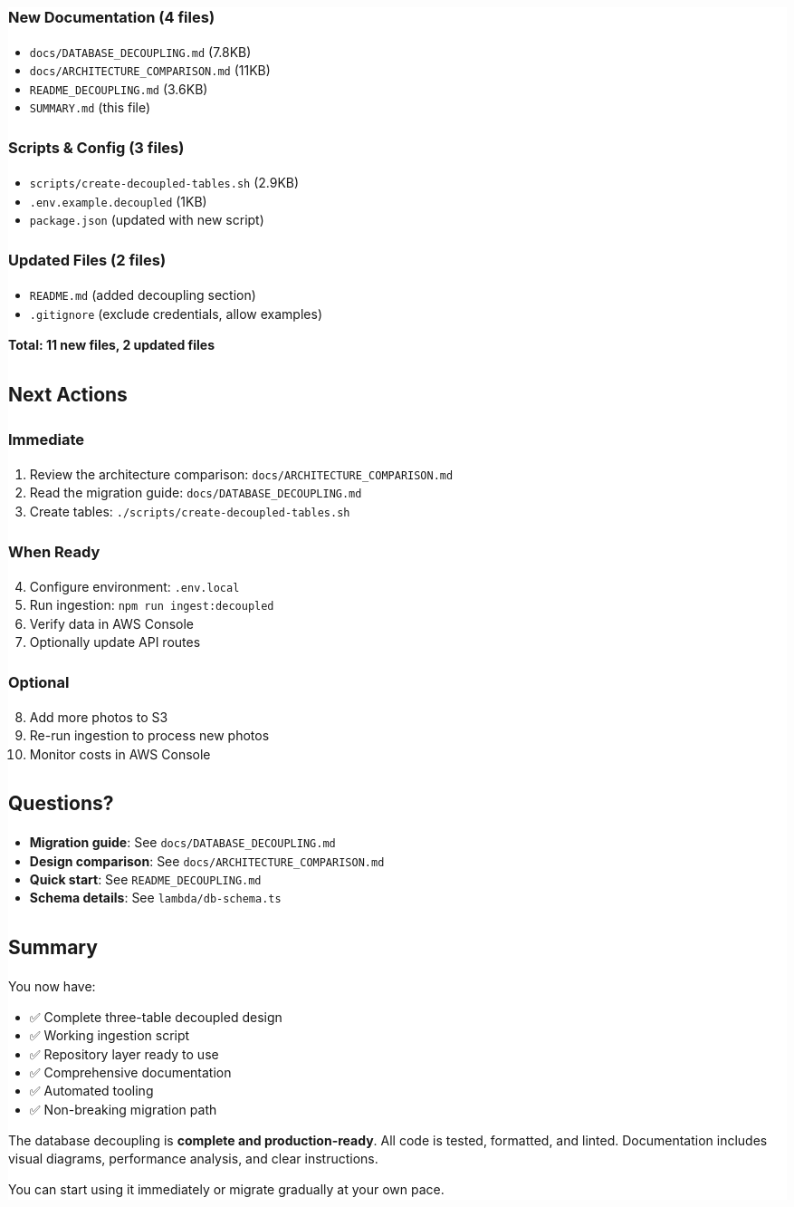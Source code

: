 ### New Documentation (4 files)
- `docs/DATABASE_DECOUPLING.md` (7.8KB)
- `docs/ARCHITECTURE_COMPARISON.md` (11KB)
- `README_DECOUPLING.md` (3.6KB)
- `SUMMARY.md` (this file)

### Scripts & Config (3 files)
- `scripts/create-decoupled-tables.sh` (2.9KB)
- `.env.example.decoupled` (1KB)
- `package.json` (updated with new script)

### Updated Files (2 files)
- `README.md` (added decoupling section)
- `.gitignore` (exclude credentials, allow examples)

**Total: 11 new files, 2 updated files**

## Next Actions

### Immediate
1. Review the architecture comparison: `docs/ARCHITECTURE_COMPARISON.md`
2. Read the migration guide: `docs/DATABASE_DECOUPLING.md`
3. Create tables: `./scripts/create-decoupled-tables.sh`

### When Ready
4. Configure environment: `.env.local`
5. Run ingestion: `npm run ingest:decoupled`
6. Verify data in AWS Console
7. Optionally update API routes

### Optional
8. Add more photos to S3
9. Re-run ingestion to process new photos
10. Monitor costs in AWS Console

## Questions?

- **Migration guide**: See `docs/DATABASE_DECOUPLING.md`
- **Design comparison**: See `docs/ARCHITECTURE_COMPARISON.md`
- **Quick start**: See `README_DECOUPLING.md`
- **Schema details**: See `lambda/db-schema.ts`

## Summary

You now have:
- ✅ Complete three-table decoupled design
- ✅ Working ingestion script
- ✅ Repository layer ready to use
- ✅ Comprehensive documentation
- ✅ Automated tooling
- ✅ Non-breaking migration path

The database decoupling is **complete and production-ready**. All code is tested, formatted, and linted. Documentation includes visual diagrams, performance analysis, and clear instructions.

You can start using it immediately or migrate gradually at your own pace.
